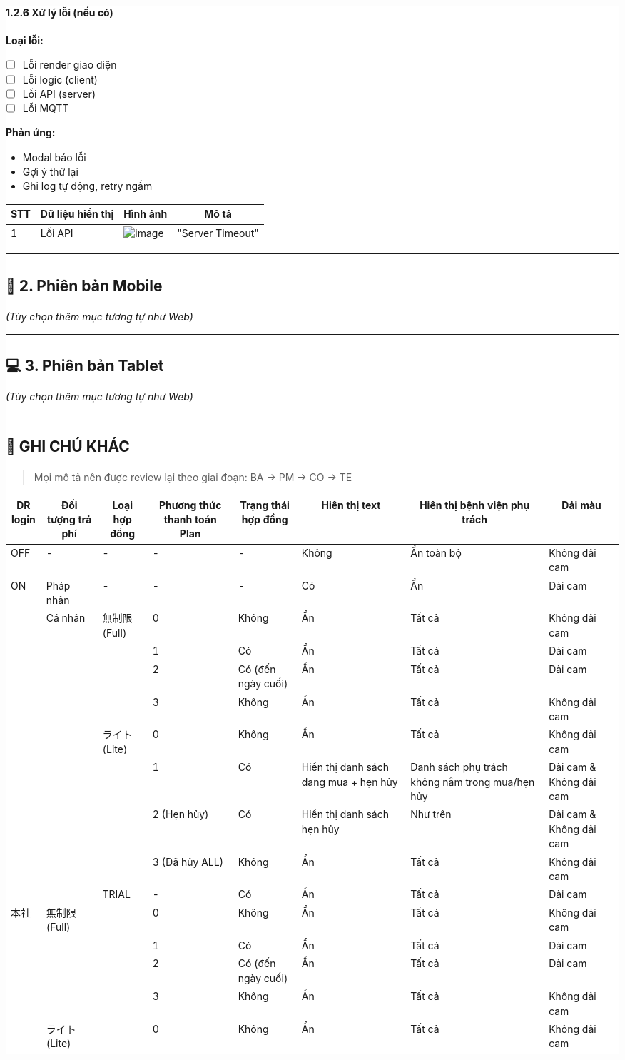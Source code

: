 
#### 1.2.6 Xử lý lỗi (nếu có)

**Loại lỗi:**
- [ ] Lỗi render giao diện
- [ ] Lỗi logic (client)
- [ ] Lỗi API (server)
- [ ] Lỗi MQTT

**Phản ứng:**
- Modal báo lỗi
- Gợi ý thử lại
- Ghi log tự động, retry ngầm

| STT | Dữ liệu hiển thị | Hình ảnh | Mô tả |
|-----|-------------------|----------|-------|
| 1 | Lỗi API | ![image](link) | "Server Timeout" |

---

## 📱 2. Phiên bản Mobile
*(Tùy chọn thêm mục tương tự như Web)*

---

## 💻 3. Phiên bản Tablet
*(Tùy chọn thêm mục tương tự như Web)*

---

## 📎 GHI CHÚ KHÁC

> Mọi mô tả nên được review lại theo giai đoạn: BA → PM → CO → TE



| DR login | Đối tượng trả phí | Loại hợp đồng | Phương thức thanh toán Plan | Trạng thái hợp đồng | Hiển thị text         | Hiển thị bệnh viện phụ trách | Dải màu |
|----------|-------------------|----------------|------------------------------|----------------------|------------------------|------------------------------|----------|
| OFF      | -                 | -              | -                            | -                    | Không                 | Ẩn toàn bộ                  | Không dải cam |
| ON       | Pháp nhân         | -              | -                            | -                    | Có                    | Ẩn                           | Dải cam |
|          | Cá nhân           | 無制限 (Full)  | 0                            | Không                | Ẩn                    | Tất cả                      | Không dải cam |
|          |                   |                | 1                            | Có                   | Ẩn                    | Tất cả                      | Dải cam |
|          |                   |                | 2                            | Có (đến ngày cuối)   | Ẩn                    | Tất cả                      | Dải cam |
|          |                   |                | 3                            | Không                | Ẩn                    | Tất cả                      | Không dải cam |
|          |                   | ライト (Lite) | 0                            | Không                | Ẩn                    | Tất cả                      | Không dải cam |
|          |                   |                | 1                            | Có                   | Hiển thị danh sách đang mua + hẹn hủy | Danh sách phụ trách không nằm trong mua/hẹn hủy | Dải cam & Không dải cam |
|          |                   |                | 2 (Hẹn hủy)                  | Có                   | Hiển thị danh sách hẹn hủy | Như trên                    | Dải cam & Không dải cam |
|          |                   |                | 3 (Đã hủy ALL)               | Không                | Ẩn                    | Tất cả                      | Không dải cam |
|          |                   | TRIAL          | -                            | Có                   | Ẩn                    | Tất cả                      | Dải cam |
| 本社     | 無制限 (Full)     |                | 0                            | Không                | Ẩn                    | Tất cả                      | Không dải cam |
|          |                   |                | 1                            | Có                   | Ẩn                    | Tất cả                      | Dải cam |
|          |                   |                | 2                            | Có (đến ngày cuối)   | Ẩn                    | Tất cả                      | Dải cam |
|          |                   |                | 3                            | Không                | Ẩn                    | Tất cả                      | Không dải cam |
|          | ライト (Lite)     |                | 0                            | Không                | Ẩn                    | Tất cả                      | Không dải cam |